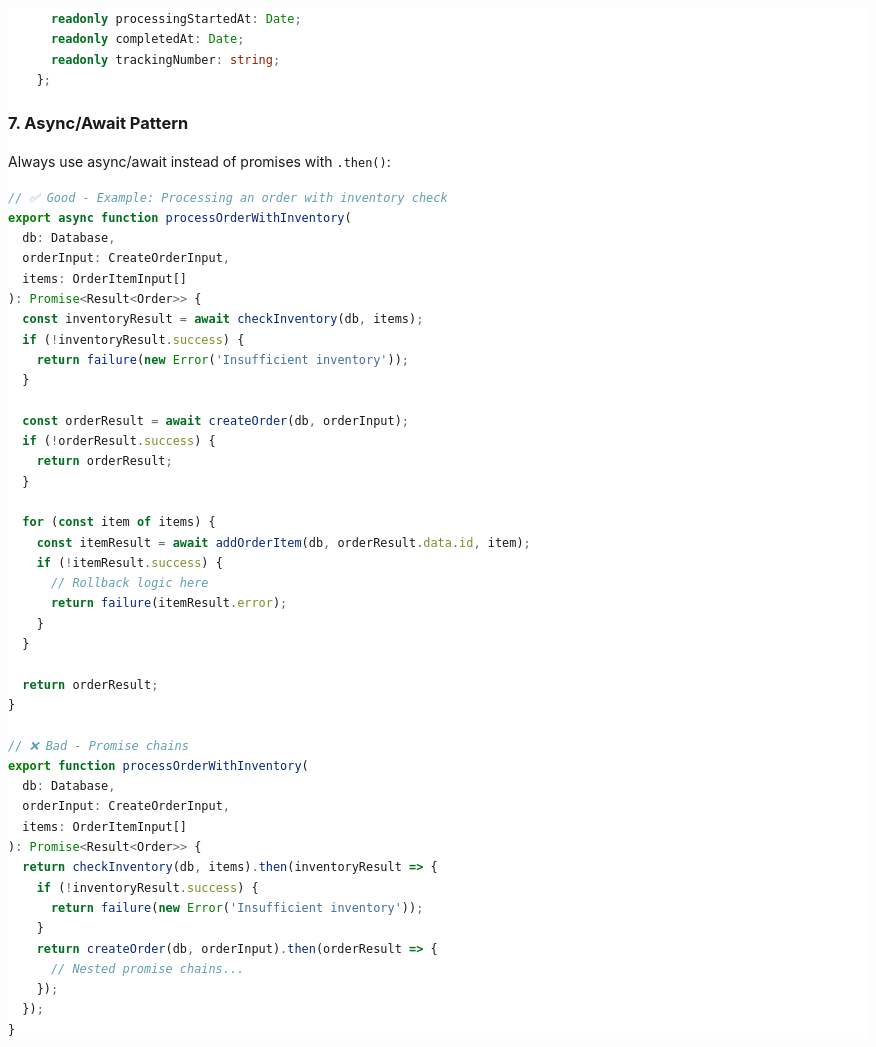 ```typescript
      readonly processingStartedAt: Date;
      readonly completedAt: Date;
      readonly trackingNumber: string;
    };
```

### 7. Async/Await Pattern

Always use async/await instead of promises with `.then()`:

```typescript
// ✅ Good - Example: Processing an order with inventory check
export async function processOrderWithInventory(
  db: Database,
  orderInput: CreateOrderInput,
  items: OrderItemInput[]
): Promise<Result<Order>> {
  const inventoryResult = await checkInventory(db, items);
  if (!inventoryResult.success) {
    return failure(new Error('Insufficient inventory'));
  }
  
  const orderResult = await createOrder(db, orderInput);
  if (!orderResult.success) {
    return orderResult;
  }
  
  for (const item of items) {
    const itemResult = await addOrderItem(db, orderResult.data.id, item);
    if (!itemResult.success) {
      // Rollback logic here
      return failure(itemResult.error);
    }
  }
  
  return orderResult;
}

// ❌ Bad - Promise chains
export function processOrderWithInventory(
  db: Database,
  orderInput: CreateOrderInput,
  items: OrderItemInput[]
): Promise<Result<Order>> {
  return checkInventory(db, items).then(inventoryResult => {
    if (!inventoryResult.success) {
      return failure(new Error('Insufficient inventory'));
    }
    return createOrder(db, orderInput).then(orderResult => {
      // Nested promise chains...
    });
  });
}
```
